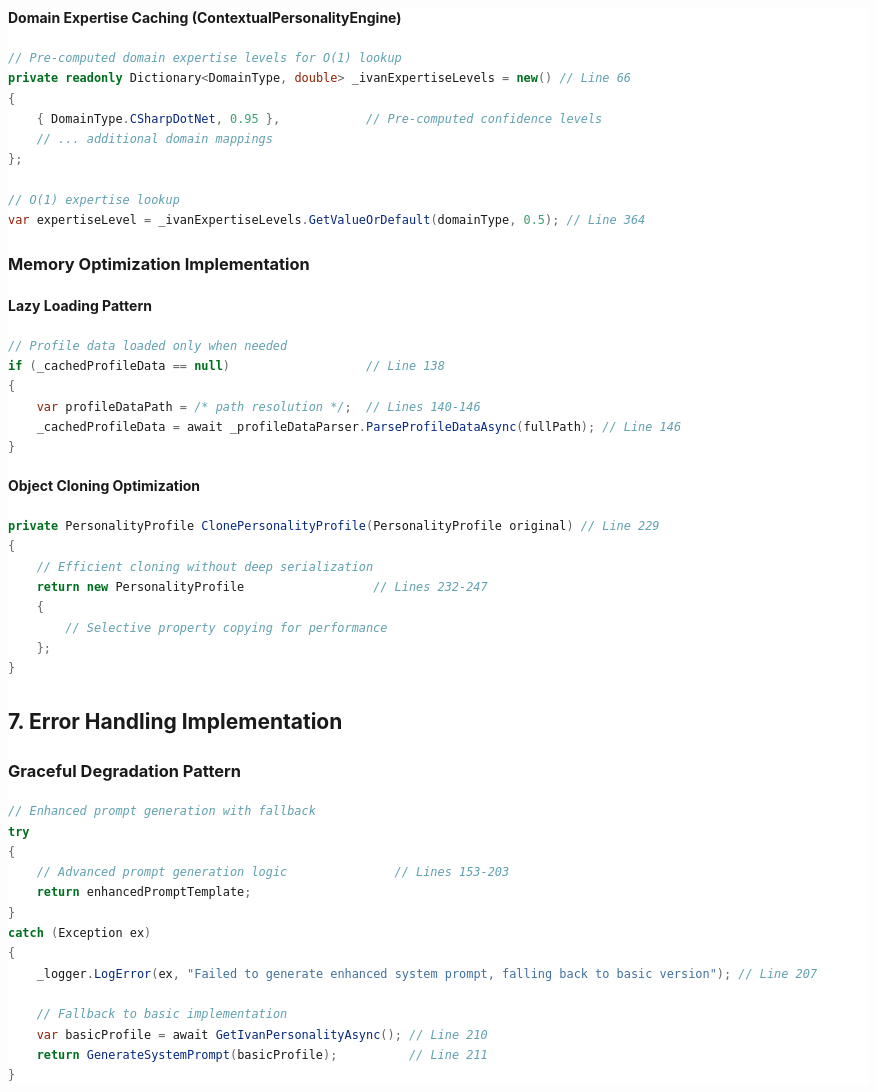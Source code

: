 #### Domain Expertise Caching (ContextualPersonalityEngine)
```csharp
// Pre-computed domain expertise levels for O(1) lookup
private readonly Dictionary<DomainType, double> _ivanExpertiseLevels = new() // Line 66
{
    { DomainType.CSharpDotNet, 0.95 },            // Pre-computed confidence levels
    // ... additional domain mappings
};

// O(1) expertise lookup
var expertiseLevel = _ivanExpertiseLevels.GetValueOrDefault(domainType, 0.5); // Line 364
```

### Memory Optimization Implementation

#### Lazy Loading Pattern
```csharp
// Profile data loaded only when needed
if (_cachedProfileData == null)                   // Line 138
{
    var profileDataPath = /* path resolution */;  // Lines 140-146
    _cachedProfileData = await _profileDataParser.ParseProfileDataAsync(fullPath); // Line 146
}
```

#### Object Cloning Optimization
```csharp
private PersonalityProfile ClonePersonalityProfile(PersonalityProfile original) // Line 229
{
    // Efficient cloning without deep serialization
    return new PersonalityProfile                  // Lines 232-247
    {
        // Selective property copying for performance
    };
}
```

## 7. Error Handling Implementation

### Graceful Degradation Pattern
```csharp
// Enhanced prompt generation with fallback
try
{
    // Advanced prompt generation logic               // Lines 153-203
    return enhancedPromptTemplate;
}
catch (Exception ex)
{
    _logger.LogError(ex, "Failed to generate enhanced system prompt, falling back to basic version"); // Line 207

    // Fallback to basic implementation
    var basicProfile = await GetIvanPersonalityAsync(); // Line 210
    return GenerateSystemPrompt(basicProfile);          // Line 211
}
```
